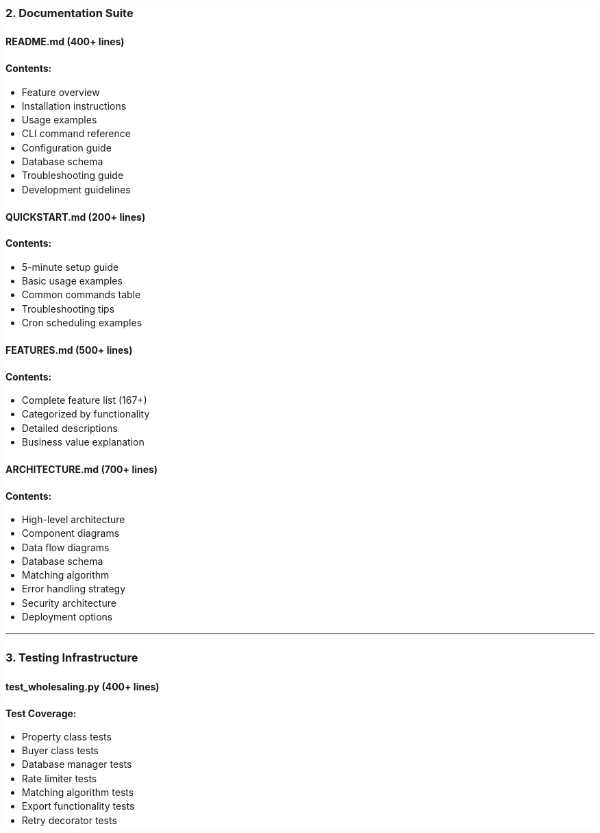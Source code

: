 
### 2. Documentation Suite

#### README.md (400+ lines)
**Contents:**
- Feature overview
- Installation instructions
- Usage examples
- CLI command reference
- Configuration guide
- Database schema
- Troubleshooting guide
- Development guidelines

#### QUICKSTART.md (200+ lines)
**Contents:**
- 5-minute setup guide
- Basic usage examples
- Common commands table
- Troubleshooting tips
- Cron scheduling examples

#### FEATURES.md (500+ lines)
**Contents:**
- Complete feature list (167+)
- Categorized by functionality
- Detailed descriptions
- Business value explanation

#### ARCHITECTURE.md (700+ lines)
**Contents:**
- High-level architecture
- Component diagrams
- Data flow diagrams
- Database schema
- Matching algorithm
- Error handling strategy
- Security architecture
- Deployment options

---

### 3. Testing Infrastructure

#### test_wholesaling.py (400+ lines)
**Test Coverage:**
- Property class tests
- Buyer class tests
- Database manager tests
- Rate limiter tests
- Matching algorithm tests
- Export functionality tests
- Retry decorator tests
